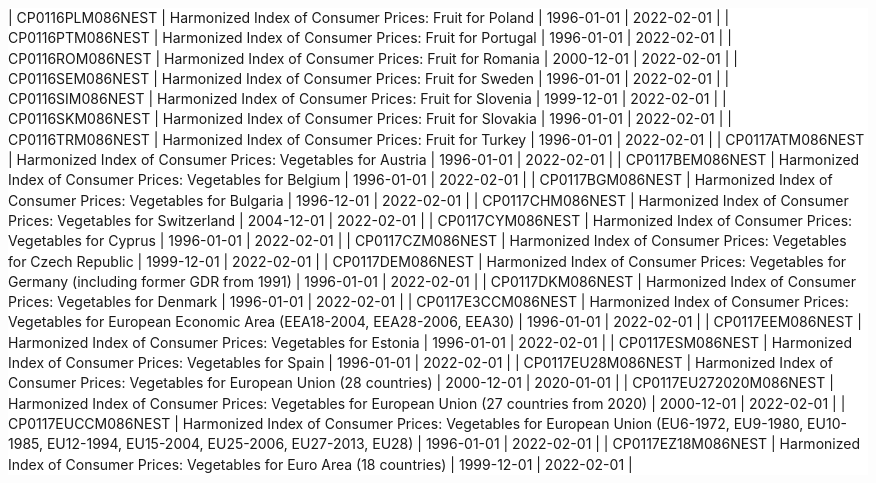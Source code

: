 | CP0116PLM086NEST       | Harmonized Index of Consumer Prices: Fruit for Poland                                                                                                                                                 | 1996-01-01          | 2022-02-01        |
| CP0116PTM086NEST       | Harmonized Index of Consumer Prices: Fruit for Portugal                                                                                                                                               | 1996-01-01          | 2022-02-01        |
| CP0116ROM086NEST       | Harmonized Index of Consumer Prices: Fruit for Romania                                                                                                                                                | 2000-12-01          | 2022-02-01        |
| CP0116SEM086NEST       | Harmonized Index of Consumer Prices: Fruit for Sweden                                                                                                                                                 | 1996-01-01          | 2022-02-01        |
| CP0116SIM086NEST       | Harmonized Index of Consumer Prices: Fruit for Slovenia                                                                                                                                               | 1999-12-01          | 2022-02-01        |
| CP0116SKM086NEST       | Harmonized Index of Consumer Prices: Fruit for Slovakia                                                                                                                                               | 1996-01-01          | 2022-02-01        |
| CP0116TRM086NEST       | Harmonized Index of Consumer Prices: Fruit for Turkey                                                                                                                                                 | 1996-01-01          | 2022-02-01        |
| CP0117ATM086NEST       | Harmonized Index of Consumer Prices: Vegetables for Austria                                                                                                                                           | 1996-01-01          | 2022-02-01        |
| CP0117BEM086NEST       | Harmonized Index of Consumer Prices: Vegetables for Belgium                                                                                                                                           | 1996-01-01          | 2022-02-01        |
| CP0117BGM086NEST       | Harmonized Index of Consumer Prices: Vegetables for Bulgaria                                                                                                                                          | 1996-12-01          | 2022-02-01        |
| CP0117CHM086NEST       | Harmonized Index of Consumer Prices: Vegetables for Switzerland                                                                                                                                       | 2004-12-01          | 2022-02-01        |
| CP0117CYM086NEST       | Harmonized Index of Consumer Prices: Vegetables for Cyprus                                                                                                                                            | 1996-01-01          | 2022-02-01        |
| CP0117CZM086NEST       | Harmonized Index of Consumer Prices: Vegetables for Czech Republic                                                                                                                                    | 1999-12-01          | 2022-02-01        |
| CP0117DEM086NEST       | Harmonized Index of Consumer Prices: Vegetables for Germany (including former GDR from 1991)                                                                                                          | 1996-01-01          | 2022-02-01        |
| CP0117DKM086NEST       | Harmonized Index of Consumer Prices: Vegetables for Denmark                                                                                                                                           | 1996-01-01          | 2022-02-01        |
| CP0117E3CCM086NEST     | Harmonized Index of Consumer Prices: Vegetables for European Economic Area (EEA18-2004, EEA28-2006, EEA30)                                                                                            | 1996-01-01          | 2022-02-01        |
| CP0117EEM086NEST       | Harmonized Index of Consumer Prices: Vegetables for Estonia                                                                                                                                           | 1996-01-01          | 2022-02-01        |
| CP0117ESM086NEST       | Harmonized Index of Consumer Prices: Vegetables for Spain                                                                                                                                             | 1996-01-01          | 2022-02-01        |
| CP0117EU28M086NEST     | Harmonized Index of Consumer Prices: Vegetables for European Union (28 countries)                                                                                                                     | 2000-12-01          | 2020-01-01        |
| CP0117EU272020M086NEST | Harmonized Index of Consumer Prices: Vegetables for European Union (27 countries from 2020)                                                                                                           | 2000-12-01          | 2022-02-01        |
| CP0117EUCCM086NEST     | Harmonized Index of Consumer Prices: Vegetables for European Union (EU6-1972, EU9-1980, EU10-1985, EU12-1994, EU15-2004, EU25-2006, EU27-2013, EU28)                                                  | 1996-01-01          | 2022-02-01        |
| CP0117EZ18M086NEST     | Harmonized Index of Consumer Prices: Vegetables for Euro Area (18 countries)                                                                                                                          | 1999-12-01          | 2022-02-01        |
